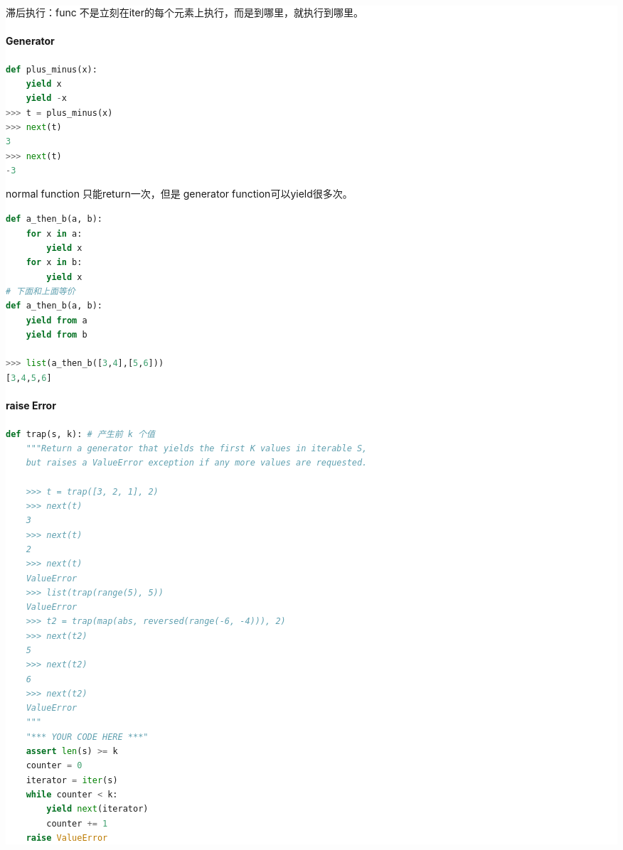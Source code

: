 滞后执行：func 不是立刻在iter的每个元素上执行，而是到哪里，就执行到哪里。

#### Generator

```python
def plus_minus(x):
    yield x
    yield -x
>>> t = plus_minus(x)
>>> next(t)
3
>>> next(t)
-3
```

normal function 只能return一次，但是 generator function可以yield很多次。

```python
def a_then_b(a, b):
    for x in a:
        yield x
    for x in b:
        yield x
# 下面和上面等价
def a_then_b(a, b):
    yield from a
    yield from b
    
>>> list(a_then_b([3,4],[5,6]))
[3,4,5,6]
```

#### raise Error

```python
def trap(s, k): # 产生前 k 个值
    """Return a generator that yields the first K values in iterable S,
    but raises a ValueError exception if any more values are requested.

    >>> t = trap([3, 2, 1], 2)
    >>> next(t)
    3
    >>> next(t)
    2
    >>> next(t)
    ValueError
    >>> list(trap(range(5), 5))
    ValueError
    >>> t2 = trap(map(abs, reversed(range(-6, -4))), 2)
    >>> next(t2)
    5
    >>> next(t2)
    6
    >>> next(t2)
    ValueError
    """
    "*** YOUR CODE HERE ***"
    assert len(s) >= k
    counter = 0
    iterator = iter(s)
    while counter < k:
        yield next(iterator)
        counter += 1
    raise ValueError
```
